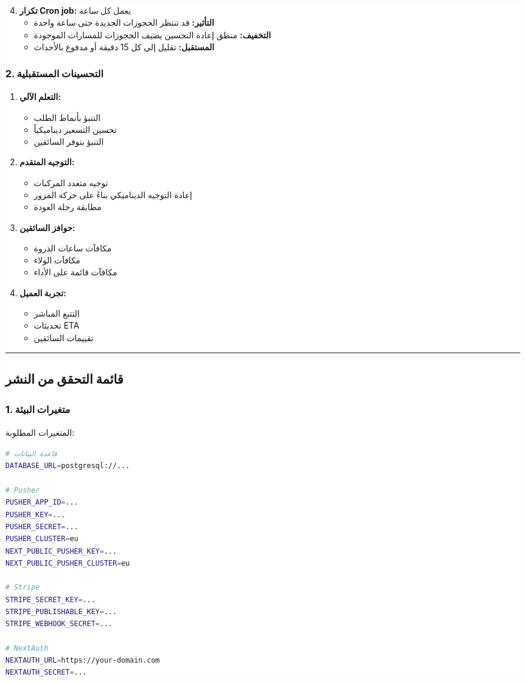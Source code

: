 4. **تكرار Cron job:** يعمل كل ساعة
   - **التأثير:** قد تنتظر الحجوزات الجديدة حتى ساعة واحدة
   - **التخفيف:** منطق إعادة التحسين يضيف الحجوزات للمسارات الموجودة
   - **المستقبل:** تقليل إلى كل 15 دقيقة أو مدفوع بالأحداث

### 2. التحسينات المستقبلية

1. **التعلم الآلي:**
   - التنبؤ بأنماط الطلب
   - تحسين التسعير ديناميكياً
   - التنبؤ بتوفر السائقين

2. **التوجيه المتقدم:**
   - توجيه متعدد المركبات
   - إعادة التوجيه الديناميكي بناءً على حركة المرور
   - مطابقة رحلة العودة

3. **حوافز السائقين:**
   - مكافآت ساعات الذروة
   - مكافآت الولاء
   - مكافآت قائمة على الأداء

4. **تجربة العميل:**
   - التتبع المباشر
   - تحديثات ETA
   - تقييمات السائقين

---

## قائمة التحقق من النشر

### 1. متغيرات البيئة

المتغيرات المطلوبة:

```bash
# قاعدة البيانات
DATABASE_URL=postgresql://...

# Pusher
PUSHER_APP_ID=...
PUSHER_KEY=...
PUSHER_SECRET=...
PUSHER_CLUSTER=eu
NEXT_PUBLIC_PUSHER_KEY=...
NEXT_PUBLIC_PUSHER_CLUSTER=eu

# Stripe
STRIPE_SECRET_KEY=...
STRIPE_PUBLISHABLE_KEY=...
STRIPE_WEBHOOK_SECRET=...

# NextAuth
NEXTAUTH_URL=https://your-domain.com
NEXTAUTH_SECRET=...
```
